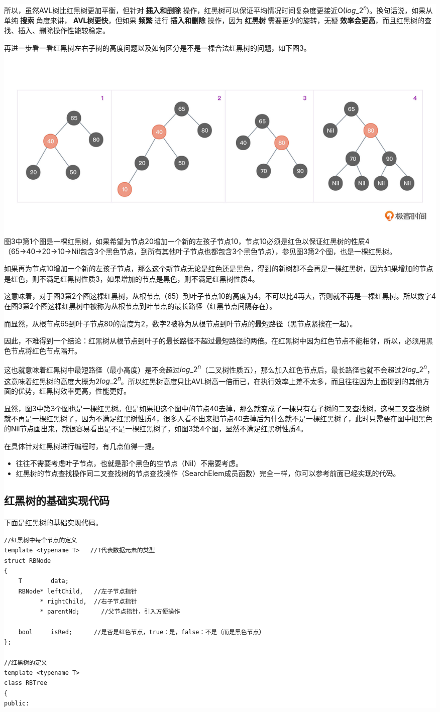 所以，虽然AVL树比红黑树更加平衡，但针对 **插入和删除** 操作，红黑树可以保证平均情况时间复杂度更接近O($log\_{2}^{n}$)。换句话说，如果从单纯 **搜索** 角度来讲， **AVL树更快**，但如果 **频繁** 进行 **插入和删除** 操作，因为 **红黑树** 需要更少的旋转，无疑 **效率会更高**，而且红黑树的查找、插入、删除操作性能较稳定。

再进一步看一看红黑树左右子树的高度问题以及如何区分是不是一棵合法红黑树的问题，如下图3。

![](images/642285/ced52ec81878ee6604ababbedb342278.jpg)

图3中第1个图是一棵红黑树，如果希望为节点20增加一个新的左孩子节点10，节点10必须是红色以保证红黑树的性质4（65→40→20→10→Nil包含3个黑色节点，到所有其他叶子节点也都包含3个黑色节点），参见图3第2个图，也是一棵红黑树。

如果再为节点10增加一个新的左孩子节点，那么这个新节点无论是红色还是黑色，得到的新树都不会再是一棵红黑树，因为如果增加的节点是红色，则不满足红黑树性质3，如果增加的节点是黑色，则不满足红黑树性质4。

这意味着，对于图3第2个图这棵红黑树，从根节点（65）到叶子节点10的高度为4，不可以比4再大，否则就不再是一棵红黑树。所以数字4在图3第2个图这棵红黑树中被称为从根节点到叶节点的最长路径（红黑节点间隔存在）。

而显然，从根节点65到叶子节点80的高度为2，数字2被称为从根节点到叶节点的最短路径（黑节点紧挨在一起）。

因此，不难得到一个结论：红黑树从根节点到叶子的最长路径不超过最短路径的两倍。在红黑树中因为红色节点不能相邻，所以，必须用黑色节点将红色节点隔开。

这也就意味着红黑树中最短路径（最小高度）是不会超过$log\_{2}^{n}$（二叉树性质五），那么加入红色节点后，最长路径也就不会超过2$log\_{2}^{n}$，这意味着红黑树的高度大概为2$log\_{2}^{n}$。所以红黑树高度只比AVL树高一倍而已，在执行效率上差不太多，而且往往因为上面提到的其他方面的优势，红黑树效率更高，性能更好。

显然，图3中第3个图也是一棵红黑树。但是如果把这个图中的节点40去掉，那么就变成了一棵只有右子树的二叉查找树，这棵二叉查找树就不再是一棵红黑树了，因为不满足红黑树性质4，很多人看不出来把节点40去掉后为什么就不是一棵红黑树了，此时只需要在图中把黑色的Nil节点画出来，就很容易看出是不是一棵红黑树了，如图3第4个图，显然不满足红黑树性质4。

在具体针对红黑树进行编程时，有几点值得一提。

- 往往不需要考虑叶子节点，也就是那个黑色的空节点（Nil）不需要考虑。
- 红黑树的节点查找操作同二叉查找树的节点查找操作（SearchElem成员函数）完全一样，你可以参考前面已经实现的代码。

## 红黑树的基础实现代码

下面是红黑树的基础实现代码。

```plain
//红黑树中每个节点的定义
template <typename T>   //T代表数据元素的类型
struct RBNode
{
	T        data;
	RBNode* leftChild,   //左子节点指针
		  * rightChild,  //右子节点指针
	      * parentNd;      //父节点指针，引入方便操作

	bool     isRed;      //是否是红色节点，true：是，false：不是（而是黑色节点）
};

//红黑树的定义
template <typename T>
class RBTree
{
public:
```